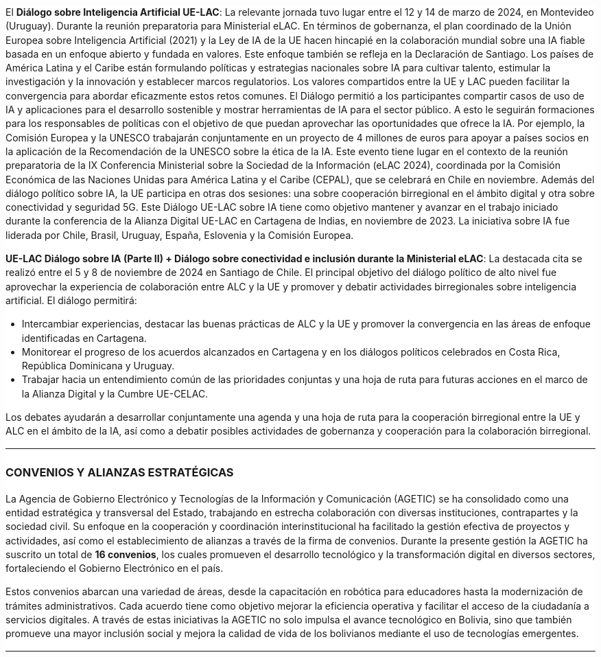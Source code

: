 El **Diálogo sobre Inteligencia Artificial UE-LAC**: La relevante jornada tuvo lugar entre el 12 y 14 de marzo de 2024, en Montevideo (Uruguay). Durante la reunión preparatoria para Ministerial eLAC. En términos de gobernanza, el plan coordinado de la Unión Europea sobre Inteligencia Artificial (2021) y la Ley de IA de la UE hacen hincapié en la colaboración mundial sobre una IA fiable basada en un enfoque abierto y fundada en valores. Este enfoque también se refleja en la Declaración de Santiago. Los países de América Latina y el Caribe están formulando políticas y estrategias nacionales sobre IA para cultivar talento, estimular la investigación y la innovación y establecer marcos regulatorios. Los valores compartidos entre la UE y LAC pueden facilitar la convergencia para abordar eficazmente estos retos comunes. El Diálogo permitió a los participantes compartir casos de uso de IA y aplicaciones para el desarrollo sostenible y mostrar herramientas de IA para el sector público. A esto le seguirán formaciones para los responsables de políticas con el objetivo de que puedan aprovechar las oportunidades que ofrece la IA. Por ejemplo, la Comisión Europea y la UNESCO trabajarán conjuntamente en un proyecto de 4 millones de euros para apoyar a países socios en la aplicación de la Recomendación de la UNESCO sobre la ética de la IA. Este evento tiene lugar en el contexto de la reunión preparatoria de la IX Conferencia Ministerial sobre la Sociedad de la Información (eLAC 2024), coordinada por la Comisión Económica de las Naciones Unidas para América Latina y el Caribe (CEPAL), que se celebrará en Chile en noviembre. Además del diálogo político sobre IA, la UE participa en otras dos sesiones: una sobre cooperación birregional en el ámbito digital y otra sobre conectividad y seguridad 5G. Este Diálogo UE-LAC sobre IA tiene como objetivo mantener y avanzar en el trabajo iniciado durante la conferencia de la Alianza Digital UE-LAC en Cartagena de Indias, en noviembre de 2023. La iniciativa sobre IA fue liderada por Chile, Brasil, Uruguay, España, Eslovenia y la Comisión Europea.

**UE-LAC Diálogo sobre IA (Parte II) + Diálogo sobre conectividad e inclusión durante la Ministerial eLAC**: La destacada cita se realizó entre el 5 y 8 de noviembre de 2024 en Santiago de Chile. El principal objetivo del diálogo político de alto nivel fue aprovechar la experiencia de colaboración entre ALC y la UE y promover y debatir actividades birregionales sobre inteligencia artificial. El diálogo permitirá:
* Intercambiar experiencias, destacar las buenas prácticas de ALC y la UE y promover la convergencia en las áreas de enfoque identificadas en Cartagena.
* Monitorear el progreso de los acuerdos alcanzados en Cartagena y en los diálogos políticos celebrados en Costa Rica, República Dominicana y Uruguay.
* Trabajar hacia un entendimiento común de las prioridades conjuntas y una hoja de ruta para futuras acciones en el marco de la Alianza Digital y la Cumbre UE-CELAC.

Los debates ayudarán a desarrollar conjuntamente una agenda y una hoja de ruta para la cooperación birregional entre la UE y ALC en el ámbito de la IA, así como a debatir posibles actividades de gobernanza y cooperación para la colaboración birregional.

---

### CONVENIOS Y ALIANZAS ESTRATÉGICAS

La Agencia de Gobierno Electrónico y Tecnologías de la Información y Comunicación (AGETIC) se ha consolidado como una entidad estratégica y transversal del Estado, trabajando en estrecha colaboración con diversas instituciones, contrapartes y la sociedad civil. Su enfoque en la cooperación y coordinación interinstitucional ha facilitado la gestión efectiva de proyectos y actividades, así como el establecimiento de alianzas a través de la firma de convenios. Durante la presente gestión la AGETIC ha suscrito un total de **16 convenios**, los cuales promueven el desarrollo tecnológico y la transformación digital en diversos sectores, fortaleciendo el Gobierno Electrónico en el país.

Estos convenios abarcan una variedad de áreas, desde la capacitación en robótica para educadores hasta la modernización de trámites administrativos. Cada acuerdo tiene como objetivo mejorar la eficiencia operativa y facilitar el acceso de la ciudadanía a servicios digitales. A través de estas iniciativas la AGETIC no solo impulsa el avance tecnológico en Bolivia, sino que también promueve una mayor inclusión social y mejora la calidad de vida de los bolivianos mediante el uso de tecnologías emergentes.

---